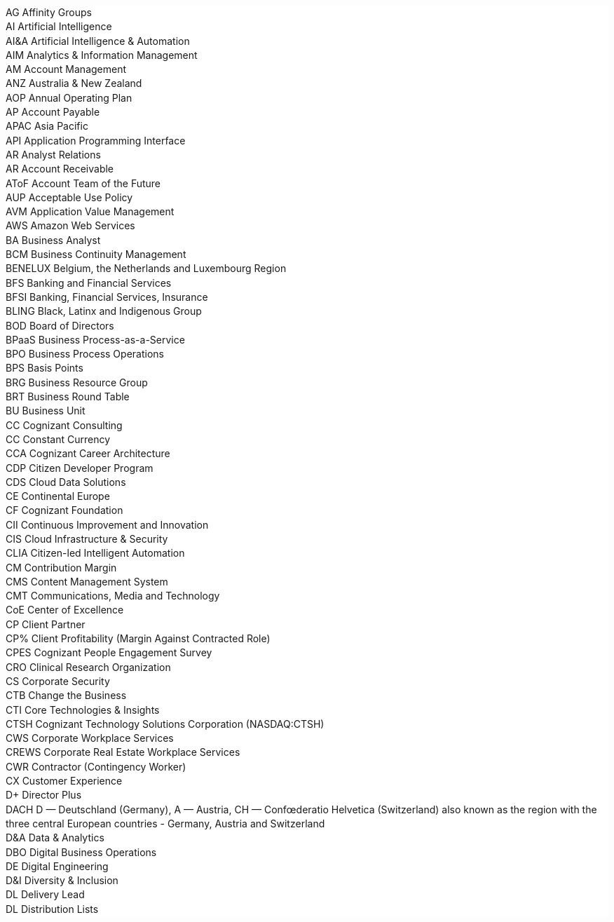 AG   Affinity Groups   
AI   Artificial Intelligence   
AI&A   Artificial Intelligence & Automation   
AIM    Analytics & Information Management   
AM   Account Management   
ANZ   Australia & New Zealand   
AOP   Annual Operating Plan   
AP   Account Payable   
APAC   Asia Pacific   
API   Application Programming Interface   
AR   Analyst Relations   
AR   Account Receivable    
AToF   Account Team of the Future   
AUP   Acceptable Use Policy   
AVM   Application Value Management   
AWS   Amazon Web Services   
BA   Business Analyst   
BCM   Business Continuity Management   
BENELUX   Belgium, the Netherlands and Luxembourg Region   
BFS   Banking and Financial Services   
BFSI   Banking, Financial Services, Insurance   
BLING   Black, Latinx and Indigenous Group   
BOD   Board of Directors   
BPaaS   Business Process-as-a-Service   
BPO   Business Process Operations   
BPS   Basis Points   
BRG   Business Resource Group   
BRT   Business Round Table   
BU   Business Unit   
CC   Cognizant Consulting   
CC   Constant Currency   
CCA   Cognizant Career Architecture   
CDP   Citizen Developer Program   
CDS   Cloud Data Solutions   
CE   Continental Europe   
CF   Cognizant Foundation   
CII   Continuous Improvement and Innovation   
CIS   Cloud Infrastructure & Security   
CLIA   Citizen-led Intelligent Automation   
CM   Contribution Margin   
CMS   Content Management System   
CMT   Communications, Media and Technology   
CoE   Center of Excellence   
CP   Client Partner   
CP%   Client Profitability (Margin Against Contracted Role)   
CPES   Cognizant People Engagement Survey   
CRO   Clinical Research Organization   
CS   Corporate Security   
CTB   Change the Business   
CTI   Core Technologies & Insights   
CTSH   Cognizant Technology Solutions Corporation (NASDAQ:CTSH)   
CWS   Corporate Workplace Services   
CREWS   Corporate Real Estate Workplace Services   
CWR   Contractor (Contingency Worker)   
CX   Customer Experience   
D+   Director Plus   
DACH   D — Deutschland (Germany), A — Austria, CH — Confœderatio Helvetica (Switzerland) also known as the region with the three central European countries - Germany, Austria and Switzerland   
D&A   Data & Analytics   
DBO   Digital Business Operations   
DE   Digital Engineering   
D&I   Diversity & Inclusion   
DL   Delivery Lead   
DL   Distribution Lists   